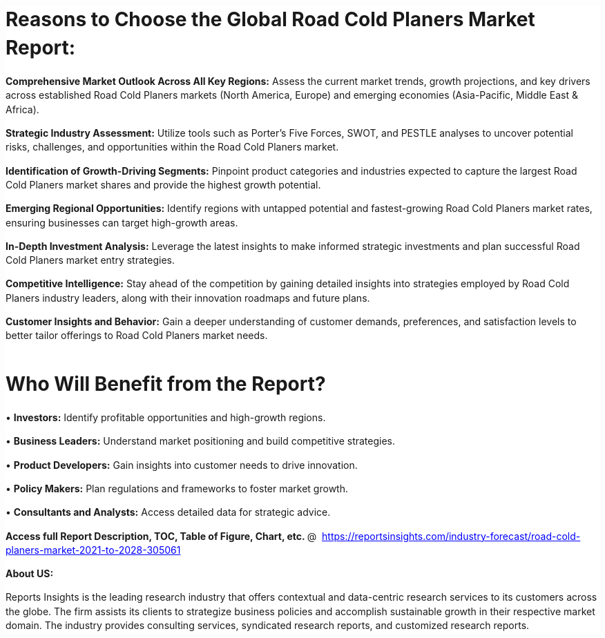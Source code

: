 # <strong>Reasons to Choose the Global Road Cold Planers Market Report:</strong>

<strong>Comprehensive Market Outlook Across All Key Regions:</strong>
Assess the current market trends, growth projections, and key drivers across established Road Cold Planers markets (North America, Europe) and emerging economies (Asia-Pacific, Middle East & Africa).

<strong>Strategic Industry Assessment:</strong>
Utilize tools such as Porter’s Five Forces, SWOT, and PESTLE analyses to uncover potential risks, challenges, and opportunities within the Road Cold Planers market.

<strong>Identification of Growth-Driving Segments:</strong>
Pinpoint product categories and industries expected to capture the largest Road Cold Planers market shares and provide the highest growth potential.

<strong>Emerging Regional Opportunities:</strong>
Identify regions with untapped potential and fastest-growing Road Cold Planers market rates, ensuring businesses can target high-growth areas.

<strong>In-Depth Investment Analysis:</strong>
Leverage the latest insights to make informed strategic investments and plan successful Road Cold Planers market entry strategies.

<strong>Competitive Intelligence:</strong>
Stay ahead of the competition by gaining detailed insights into strategies employed by Road Cold Planers industry leaders, along with their innovation roadmaps and future plans.

<strong>Customer Insights and Behavior:</strong>
Gain a deeper understanding of customer demands, preferences, and satisfaction levels to better tailor offerings to Road Cold Planers market needs.

# <strong>Who Will Benefit from the Report?</strong>

• <strong>Investors:</strong> Identify profitable opportunities and high-growth regions.

• <strong>Business Leaders:</strong> Understand market positioning and build competitive strategies.

• <strong>Product Developers:</strong> Gain insights into customer needs to drive innovation.

• <strong>Policy Makers:</strong> Plan regulations and frameworks to foster market growth.

• <strong>Consultants and Analysts:</strong> Access detailed data for strategic advice.
</ul>
<strong>Access full Report Description, TOC, Table of Figure, Chart, etc. </strong>@  <a href=https://reportsinsights.com/industry-forecast/road-cold-planers-market-2021-to-2028-305061 style=color:#0000ff;>https://reportsinsights.com/industry-forecast/road-cold-planers-market-2021-to-2028-305061</a></font>

<strong><strong>About US</strong>:</strong>

Reports Insights is the leading research industry that offers contextual and data-centric research services to its customers across the globe. The firm assists its clients to strategize business policies and accomplish sustainable growth in their respective market domain. The industry provides consulting services, syndicated research reports, and customized research reports.
